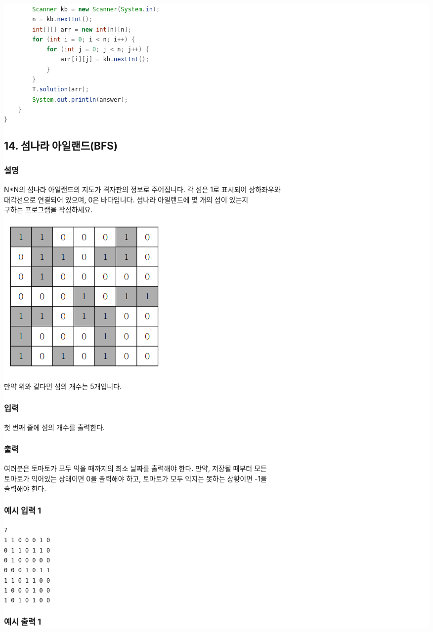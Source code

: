 ``` java
        Scanner kb = new Scanner(System.in);
        n = kb.nextInt();
        int[][] arr = new int[n][n];
        for (int i = 0; i < n; i++) {
            for (int j = 0; j < n; j++) {
                arr[i][j] = kb.nextInt();
            }
        }
        T.solution(arr);
        System.out.println(answer);
    }
}
```

## 14. 섬나라 아일랜드(BFS)

### 설명
N*N의 섬나라 아일랜드의 지도가 격자판의 정보로 주어집니다. 각 섬은 1로 표시되어 상하좌우와  
대각선으로 연결되어 있으며, 0은 바다입니다. 섬나라 아일랜드에 몇 개의 섬이 있는지  
구하는 프로그램을 작성하세요.

![](https://github.com/dididiri1/java-algorithm/blob/main/study/images/08_08.png?raw=true)

만약 위와 같다면 섬의 개수는 5개입니다.

### 입력
첫 번째 줄에 섬의 개수를 출력한다.

### 출력
여러분은 토마토가 모두 익을 때까지의 최소 날짜를 출력해야 한다. 만약, 저장될 때부터 모든  
토마토가 익어있는 상태이면 0을 출력해야 하고, 토마토가 모두 익지는 못하는 상황이면 -1을  
출력해야 한다.

### 예시 입력 1
```
7
1 1 0 0 0 1 0
0 1 1 0 1 1 0
0 1 0 0 0 0 0
0 0 0 1 0 1 1
1 1 0 1 1 0 0
1 0 0 0 1 0 0
1 0 1 0 1 0 0

```
### 예시 출력 1